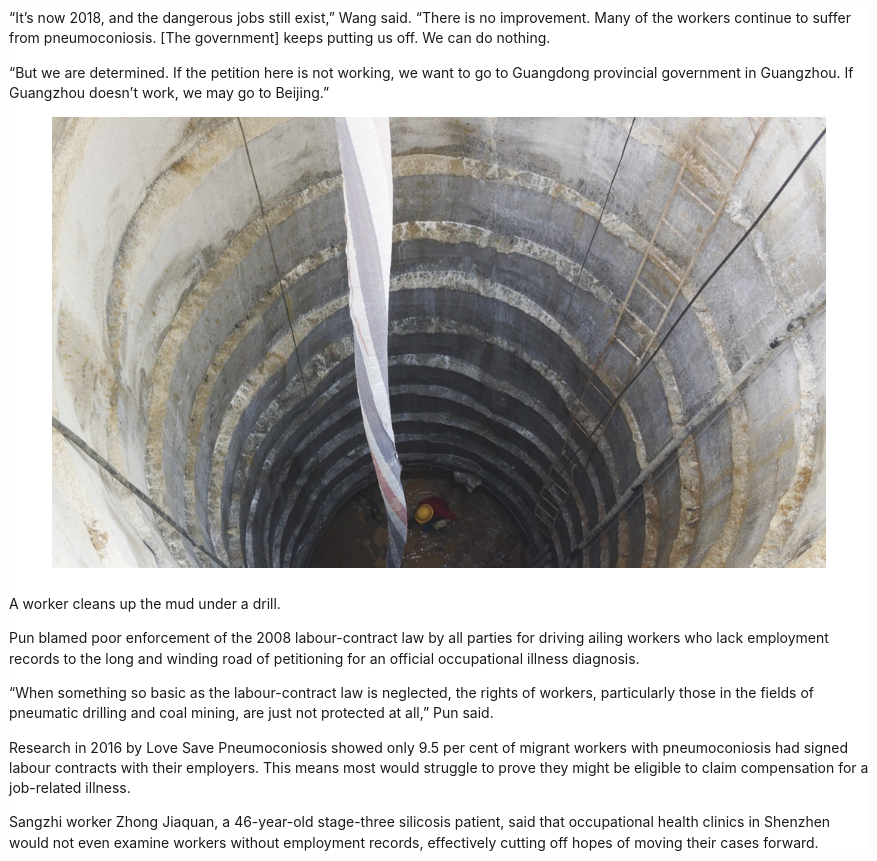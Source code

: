 “It’s now 2018, and the dangerous jobs still exist,” Wang said. “There is no improvement. Many of the workers continue to suffer from pneumoconiosis. [The government] keeps putting us off. We can do nothing.

“But we are determined. If the petition here is not working, we want to go to Guangdong provincial government in Guangzhou. If Guangzhou doesn’t work, we may go to Beijing.”

<div style="text-align:center"><img src="/images/E8.jpg" width="90%"/></div><br>A worker cleans up the mud under a drill.<br>

Pun blamed poor enforcement of the 2008 labour-contract law by all parties for driving ailing workers who lack employment records to the long and winding road of petitioning for an official occupational illness diagnosis.

“When something so basic as the labour-contract law is neglected, the rights of workers, particularly those in the fields of pneumatic drilling and coal mining, are just not protected at all,” Pun said.

Research in 2016 by Love Save Pneumoconiosis showed only 9.5 per cent of migrant workers with pneumoconiosis had signed labour contracts with their employers. This means most would struggle to prove they might be eligible to claim compensation for a job-related illness.

Sangzhi worker Zhong Jiaquan, a 46-year-old stage-three silicosis patient, said that occupational health clinics in Shenzhen would not even examine workers without employment records, effectively cutting off hopes of moving their cases forward.
